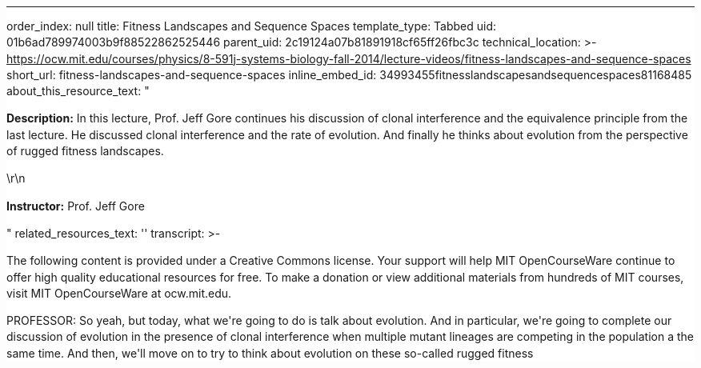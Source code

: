 ---
order_index: null
title: Fitness Landscapes and Sequence Spaces
template_type: Tabbed
uid: 01b6ad789974003b9f88522862525446
parent_uid: 2c19124a07b81891918cf65ff26fbc3c
technical_location: >-
  https://ocw.mit.edu/courses/physics/8-591j-systems-biology-fall-2014/lecture-videos/fitness-landscapes-and-sequence-spaces
short_url: fitness-landscapes-and-sequence-spaces
inline_embed_id: 34993455fitnesslandscapesandsequencespaces81168485
about_this_resource_text: "<p><strong>Description:</strong> In this lecture, Prof. Jeff Gore continues his discussion of clonal interference and the equivalence principle from the last lecture. He discussed clonal interference and the rate of evolution. And finally he thinks about evolution from the perspective of rugged fitness landscapes.</p>\r\n<p><strong>Instructor:</strong> Prof. Jeff Gore</p>"
related_resources_text: ''
transcript: >-
  <p><span m="80">The</span> <span m="190">following</span> <span
  m="630">content</span> <span m="1220">is</span> <span m="1340">provided</span>
  <span m="1780">under</span> <span m="2060">a</span> <span
  m="2100">Creative</span> <span m="2500">Commons</span> <span
  m="2910">license.</span> <span m="4019">Your</span> <span
  m="4210">support</span> <span m="4710">will</span> <span m="4870">help</span>
  <span m="5110">MIT</span> <span m="5570">OpenCourseWare</span> <span
  m="6360">continue</span> <span m="6870">to</span> <span m="6950">offer</span>
  <span m="7360">high</span> <span m="7600">quality</span> <span
  m="8119">educational</span> <span m="8750">resources</span> <span
  m="9370">for</span> <span m="9520">free.</span> <span m="10730">To</span>
  <span m="10740">make</span> <span m="10940">a</span> <span
  m="10980">donation</span> <span m="11670">or</span> <span
  m="11940">view</span> <span m="12380">additional</span> <span
  m="12800">materials</span> <span m="13340">from</span> <span
  m="13490">hundreds</span> <span m="13920">of</span> <span m="14030">MIT</span>
  <span m="14460">courses,</span> <span m="15590">visit</span> <span
  m="15780">MIT</span> <span m="16210">OpenCourseWare</span> <span
  m="17250">at</span> <span m="17420">ocw.mit.edu.</span></p><p><span
  m="20800">PROFESSOR:</span> <span m="21170">So</span> <span
  m="21370">yeah,</span> <span m="21730">but</span> <span
  m="21840">today,</span> <span m="22190">what</span> <span
  m="22290">we're</span> <span m="22390">going</span> <span m="22490">to</span>
  <span m="22590">do</span> <span m="22690">is</span> <span
  m="22790">talk</span> <span m="22890">about</span> <span
  m="23950">evolution.</span> <span m="24680">And</span> <span
  m="24890">in</span> <span m="24950">particular,</span> <span
  m="25370">we're</span> <span m="25510">going</span> <span m="25600">to</span>
  <span m="25830">complete</span> <span m="26340">our</span> <span
  m="26430">discussion</span> <span m="26880">of</span> <span
  m="26960">evolution</span> <span m="27390">in</span> <span
  m="27430">the</span> <span m="27480">presence</span> <span m="27750">of</span>
  <span m="27850">clonal</span> <span m="28220">interference</span> <span
  m="28670">when</span> <span m="28780">multiple</span> <span
  m="29520">mutant</span> <span m="29710">lineages</span> <span
  m="30340">are</span> <span m="30440">competing</span> <span m="31250">in
  the</span> <span m="31370">population</span> <span m="31790">a the</span>
  <span m="31850">same</span> <span m="32000">time.</span> <span
  m="32640">And</span> <span m="32800">then,</span> <span m="32980">we'll</span>
  <span m="33110">move</span> <span m="33350">on</span> <span
  m="33690">to</span> <span m="33950">try</span> <span m="34110">to</span> <span
  m="34160">think</span> <span m="34320">about</span> <span
  m="34500">evolution</span> <span m="34990">on</span> <span
  m="35330">these</span> <span m="35680">so-called</span> <span
  m="36050">rugged</span> <span m="36490">fitness</span> <span